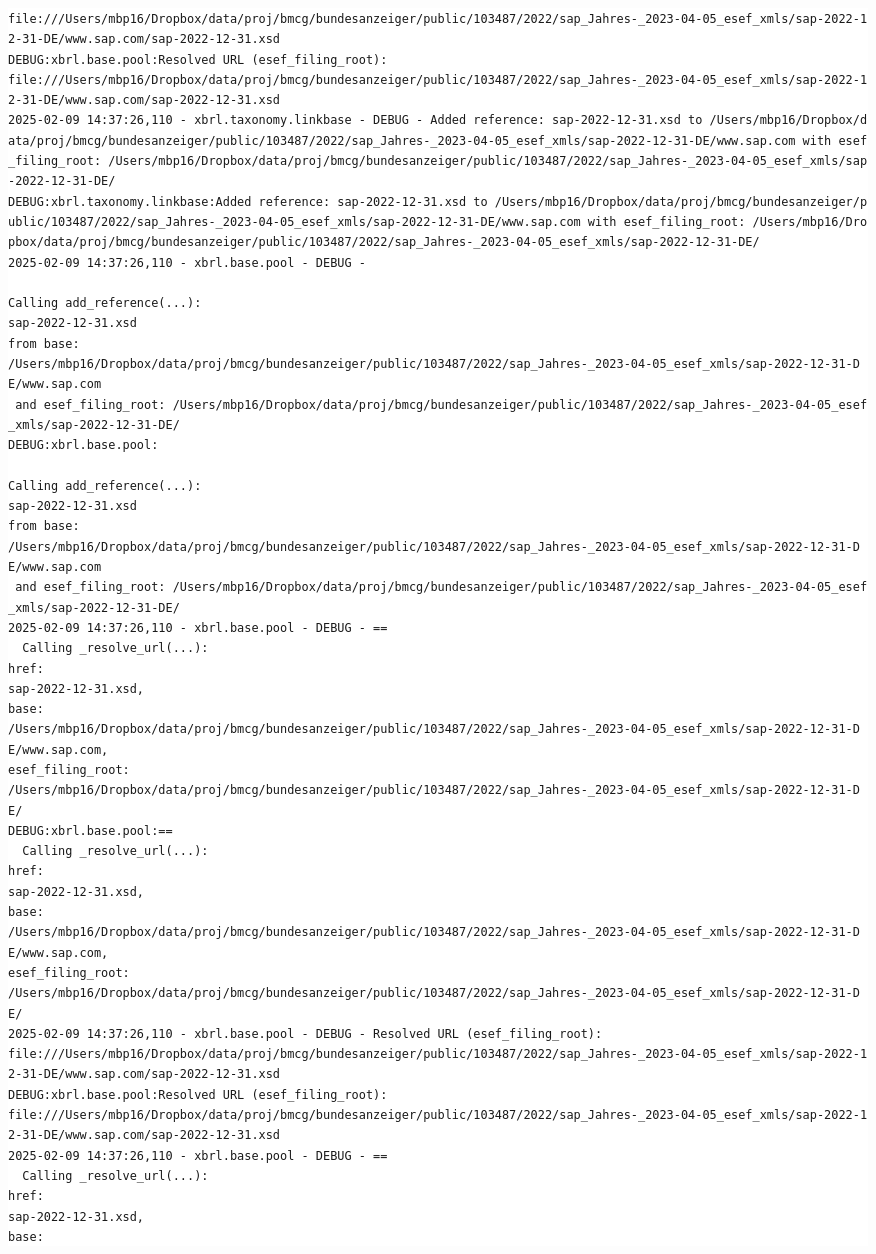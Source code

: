 ```
file:///Users/mbp16/Dropbox/data/proj/bmcg/bundesanzeiger/public/103487/2022/sap_Jahres-_2023-04-05_esef_xmls/sap-2022-12-31-DE/www.sap.com/sap-2022-12-31.xsd
DEBUG:xbrl.base.pool:Resolved URL (esef_filing_root): 
file:///Users/mbp16/Dropbox/data/proj/bmcg/bundesanzeiger/public/103487/2022/sap_Jahres-_2023-04-05_esef_xmls/sap-2022-12-31-DE/www.sap.com/sap-2022-12-31.xsd
2025-02-09 14:37:26,110 - xbrl.taxonomy.linkbase - DEBUG - Added reference: sap-2022-12-31.xsd to /Users/mbp16/Dropbox/data/proj/bmcg/bundesanzeiger/public/103487/2022/sap_Jahres-_2023-04-05_esef_xmls/sap-2022-12-31-DE/www.sap.com with esef_filing_root: /Users/mbp16/Dropbox/data/proj/bmcg/bundesanzeiger/public/103487/2022/sap_Jahres-_2023-04-05_esef_xmls/sap-2022-12-31-DE/
DEBUG:xbrl.taxonomy.linkbase:Added reference: sap-2022-12-31.xsd to /Users/mbp16/Dropbox/data/proj/bmcg/bundesanzeiger/public/103487/2022/sap_Jahres-_2023-04-05_esef_xmls/sap-2022-12-31-DE/www.sap.com with esef_filing_root: /Users/mbp16/Dropbox/data/proj/bmcg/bundesanzeiger/public/103487/2022/sap_Jahres-_2023-04-05_esef_xmls/sap-2022-12-31-DE/
2025-02-09 14:37:26,110 - xbrl.base.pool - DEBUG - 

Calling add_reference(...): 
sap-2022-12-31.xsd 
from base: 
/Users/mbp16/Dropbox/data/proj/bmcg/bundesanzeiger/public/103487/2022/sap_Jahres-_2023-04-05_esef_xmls/sap-2022-12-31-DE/www.sap.com
 and esef_filing_root: /Users/mbp16/Dropbox/data/proj/bmcg/bundesanzeiger/public/103487/2022/sap_Jahres-_2023-04-05_esef_xmls/sap-2022-12-31-DE/
DEBUG:xbrl.base.pool:

Calling add_reference(...): 
sap-2022-12-31.xsd 
from base: 
/Users/mbp16/Dropbox/data/proj/bmcg/bundesanzeiger/public/103487/2022/sap_Jahres-_2023-04-05_esef_xmls/sap-2022-12-31-DE/www.sap.com
 and esef_filing_root: /Users/mbp16/Dropbox/data/proj/bmcg/bundesanzeiger/public/103487/2022/sap_Jahres-_2023-04-05_esef_xmls/sap-2022-12-31-DE/
2025-02-09 14:37:26,110 - xbrl.base.pool - DEBUG - ==
  Calling _resolve_url(...): 
href: 
sap-2022-12-31.xsd, 
base: 
/Users/mbp16/Dropbox/data/proj/bmcg/bundesanzeiger/public/103487/2022/sap_Jahres-_2023-04-05_esef_xmls/sap-2022-12-31-DE/www.sap.com, 
esef_filing_root: 
/Users/mbp16/Dropbox/data/proj/bmcg/bundesanzeiger/public/103487/2022/sap_Jahres-_2023-04-05_esef_xmls/sap-2022-12-31-DE/
DEBUG:xbrl.base.pool:==
  Calling _resolve_url(...): 
href: 
sap-2022-12-31.xsd, 
base: 
/Users/mbp16/Dropbox/data/proj/bmcg/bundesanzeiger/public/103487/2022/sap_Jahres-_2023-04-05_esef_xmls/sap-2022-12-31-DE/www.sap.com, 
esef_filing_root: 
/Users/mbp16/Dropbox/data/proj/bmcg/bundesanzeiger/public/103487/2022/sap_Jahres-_2023-04-05_esef_xmls/sap-2022-12-31-DE/
2025-02-09 14:37:26,110 - xbrl.base.pool - DEBUG - Resolved URL (esef_filing_root): 
file:///Users/mbp16/Dropbox/data/proj/bmcg/bundesanzeiger/public/103487/2022/sap_Jahres-_2023-04-05_esef_xmls/sap-2022-12-31-DE/www.sap.com/sap-2022-12-31.xsd
DEBUG:xbrl.base.pool:Resolved URL (esef_filing_root): 
file:///Users/mbp16/Dropbox/data/proj/bmcg/bundesanzeiger/public/103487/2022/sap_Jahres-_2023-04-05_esef_xmls/sap-2022-12-31-DE/www.sap.com/sap-2022-12-31.xsd
2025-02-09 14:37:26,110 - xbrl.base.pool - DEBUG - ==
  Calling _resolve_url(...): 
href: 
sap-2022-12-31.xsd, 
base: 
```